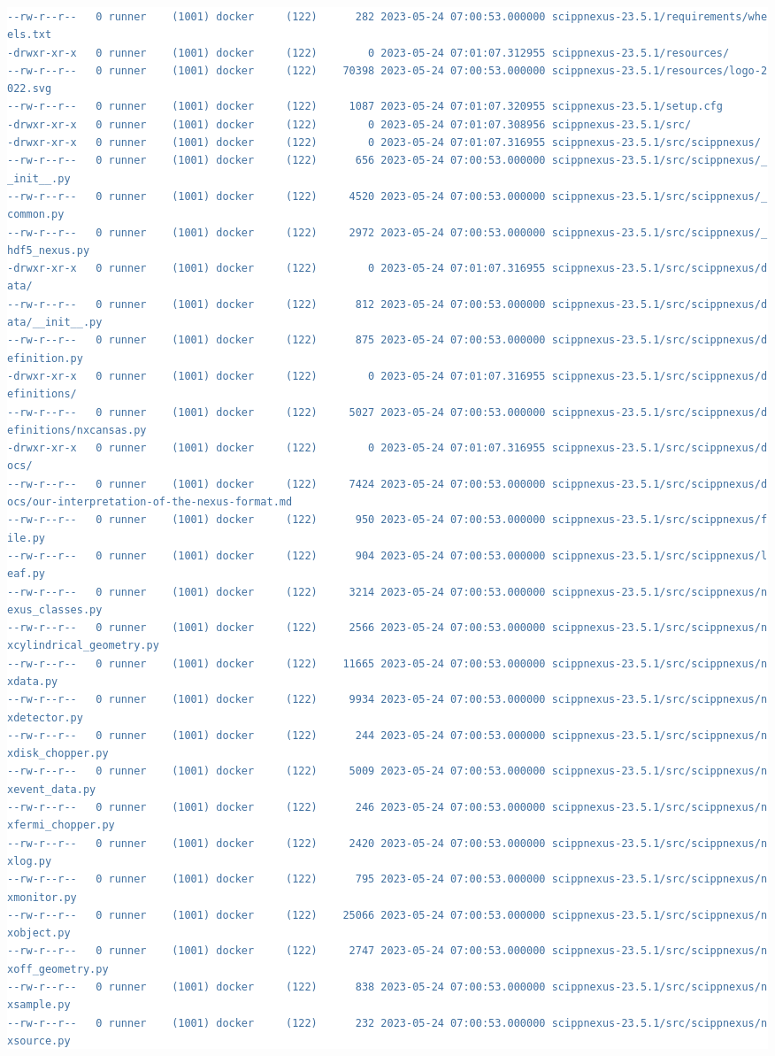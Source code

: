 ```diff
--rw-r--r--   0 runner    (1001) docker     (122)      282 2023-05-24 07:00:53.000000 scippnexus-23.5.1/requirements/wheels.txt
-drwxr-xr-x   0 runner    (1001) docker     (122)        0 2023-05-24 07:01:07.312955 scippnexus-23.5.1/resources/
--rw-r--r--   0 runner    (1001) docker     (122)    70398 2023-05-24 07:00:53.000000 scippnexus-23.5.1/resources/logo-2022.svg
--rw-r--r--   0 runner    (1001) docker     (122)     1087 2023-05-24 07:01:07.320955 scippnexus-23.5.1/setup.cfg
-drwxr-xr-x   0 runner    (1001) docker     (122)        0 2023-05-24 07:01:07.308956 scippnexus-23.5.1/src/
-drwxr-xr-x   0 runner    (1001) docker     (122)        0 2023-05-24 07:01:07.316955 scippnexus-23.5.1/src/scippnexus/
--rw-r--r--   0 runner    (1001) docker     (122)      656 2023-05-24 07:00:53.000000 scippnexus-23.5.1/src/scippnexus/__init__.py
--rw-r--r--   0 runner    (1001) docker     (122)     4520 2023-05-24 07:00:53.000000 scippnexus-23.5.1/src/scippnexus/_common.py
--rw-r--r--   0 runner    (1001) docker     (122)     2972 2023-05-24 07:00:53.000000 scippnexus-23.5.1/src/scippnexus/_hdf5_nexus.py
-drwxr-xr-x   0 runner    (1001) docker     (122)        0 2023-05-24 07:01:07.316955 scippnexus-23.5.1/src/scippnexus/data/
--rw-r--r--   0 runner    (1001) docker     (122)      812 2023-05-24 07:00:53.000000 scippnexus-23.5.1/src/scippnexus/data/__init__.py
--rw-r--r--   0 runner    (1001) docker     (122)      875 2023-05-24 07:00:53.000000 scippnexus-23.5.1/src/scippnexus/definition.py
-drwxr-xr-x   0 runner    (1001) docker     (122)        0 2023-05-24 07:01:07.316955 scippnexus-23.5.1/src/scippnexus/definitions/
--rw-r--r--   0 runner    (1001) docker     (122)     5027 2023-05-24 07:00:53.000000 scippnexus-23.5.1/src/scippnexus/definitions/nxcansas.py
-drwxr-xr-x   0 runner    (1001) docker     (122)        0 2023-05-24 07:01:07.316955 scippnexus-23.5.1/src/scippnexus/docs/
--rw-r--r--   0 runner    (1001) docker     (122)     7424 2023-05-24 07:00:53.000000 scippnexus-23.5.1/src/scippnexus/docs/our-interpretation-of-the-nexus-format.md
--rw-r--r--   0 runner    (1001) docker     (122)      950 2023-05-24 07:00:53.000000 scippnexus-23.5.1/src/scippnexus/file.py
--rw-r--r--   0 runner    (1001) docker     (122)      904 2023-05-24 07:00:53.000000 scippnexus-23.5.1/src/scippnexus/leaf.py
--rw-r--r--   0 runner    (1001) docker     (122)     3214 2023-05-24 07:00:53.000000 scippnexus-23.5.1/src/scippnexus/nexus_classes.py
--rw-r--r--   0 runner    (1001) docker     (122)     2566 2023-05-24 07:00:53.000000 scippnexus-23.5.1/src/scippnexus/nxcylindrical_geometry.py
--rw-r--r--   0 runner    (1001) docker     (122)    11665 2023-05-24 07:00:53.000000 scippnexus-23.5.1/src/scippnexus/nxdata.py
--rw-r--r--   0 runner    (1001) docker     (122)     9934 2023-05-24 07:00:53.000000 scippnexus-23.5.1/src/scippnexus/nxdetector.py
--rw-r--r--   0 runner    (1001) docker     (122)      244 2023-05-24 07:00:53.000000 scippnexus-23.5.1/src/scippnexus/nxdisk_chopper.py
--rw-r--r--   0 runner    (1001) docker     (122)     5009 2023-05-24 07:00:53.000000 scippnexus-23.5.1/src/scippnexus/nxevent_data.py
--rw-r--r--   0 runner    (1001) docker     (122)      246 2023-05-24 07:00:53.000000 scippnexus-23.5.1/src/scippnexus/nxfermi_chopper.py
--rw-r--r--   0 runner    (1001) docker     (122)     2420 2023-05-24 07:00:53.000000 scippnexus-23.5.1/src/scippnexus/nxlog.py
--rw-r--r--   0 runner    (1001) docker     (122)      795 2023-05-24 07:00:53.000000 scippnexus-23.5.1/src/scippnexus/nxmonitor.py
--rw-r--r--   0 runner    (1001) docker     (122)    25066 2023-05-24 07:00:53.000000 scippnexus-23.5.1/src/scippnexus/nxobject.py
--rw-r--r--   0 runner    (1001) docker     (122)     2747 2023-05-24 07:00:53.000000 scippnexus-23.5.1/src/scippnexus/nxoff_geometry.py
--rw-r--r--   0 runner    (1001) docker     (122)      838 2023-05-24 07:00:53.000000 scippnexus-23.5.1/src/scippnexus/nxsample.py
--rw-r--r--   0 runner    (1001) docker     (122)      232 2023-05-24 07:00:53.000000 scippnexus-23.5.1/src/scippnexus/nxsource.py
```
